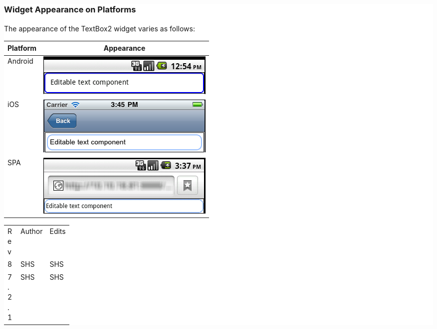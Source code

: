 ### Widget Appearance on Platforms

The appearance of the TextBox2 widget varies as follows:

  
| Platform | Appearance |
| --- | --- |
| Android | ![](Resources/Images/tb-and.png) |
| iOS | ![](Resources/Images/tb-ip.png) |
| SPA | ![](Resources/Images/tb-andtc.png) |

<table style="margin-left: 0;margin-right: auto;mc-table-style: url]('Resources/TableStyles/RevisionTable.css');" class="TableStyle-RevisionTable" cellspacing="0" data-mc-conditions="Default.md5 Only"><colgroup><col class="TableStyle-RevisionTable-Column-Column1" style="width: 26px;"> <col class="TableStyle-RevisionTable-Column-Column1"> <col class="TableStyle-RevisionTable-Column-Column1"></colgroup><tbody><tr class="TableStyle-RevisionTable-Body-Body1"><td class="TableStyle-RevisionTable-BodyE-Column1-Body1" data-mc-conditions="Default.HTML5 Only">Rev</td><td class="TableStyle-RevisionTable-BodyE-Column1-Body1" data-mc-conditions="Default.HTML5 Only">Author</td><td class="TableStyle-RevisionTable-BodyD-Column1-Body1" data-mc-conditions="Default.HTML5 Only">Edits</td></tr><tr class="TableStyle-RevisionTable-Body-Body1"><td class="TableStyle-RevisionTable-BodyE-Column1-Body1" data-mc-conditions="Default.HTML5 Only">8</td><td class="TableStyle-RevisionTable-BodyE-Column1-Body1" data-mc-conditions="Default.HTML5 Only">SHS</td><td class="TableStyle-RevisionTable-BodyD-Column1-Body1" data-mc-conditions="Default.HTML5 Only">SHS</td></tr><tr class="TableStyle-RevisionTable-Body-Body1"><td class="TableStyle-RevisionTable-BodyB-Column1-Body1" data-mc-conditions="Default.HTML5 Only">7.2.1</td><td class="TableStyle-RevisionTable-BodyB-Column1-Body1" data-mc-conditions="Default.HTML5 Only">SHS</td><td class="TableStyle-RevisionTable-BodyA-Column1-Body1" data-mc-conditions="Default.HTML5 Only">SHS</td></tr></tbody></table>
